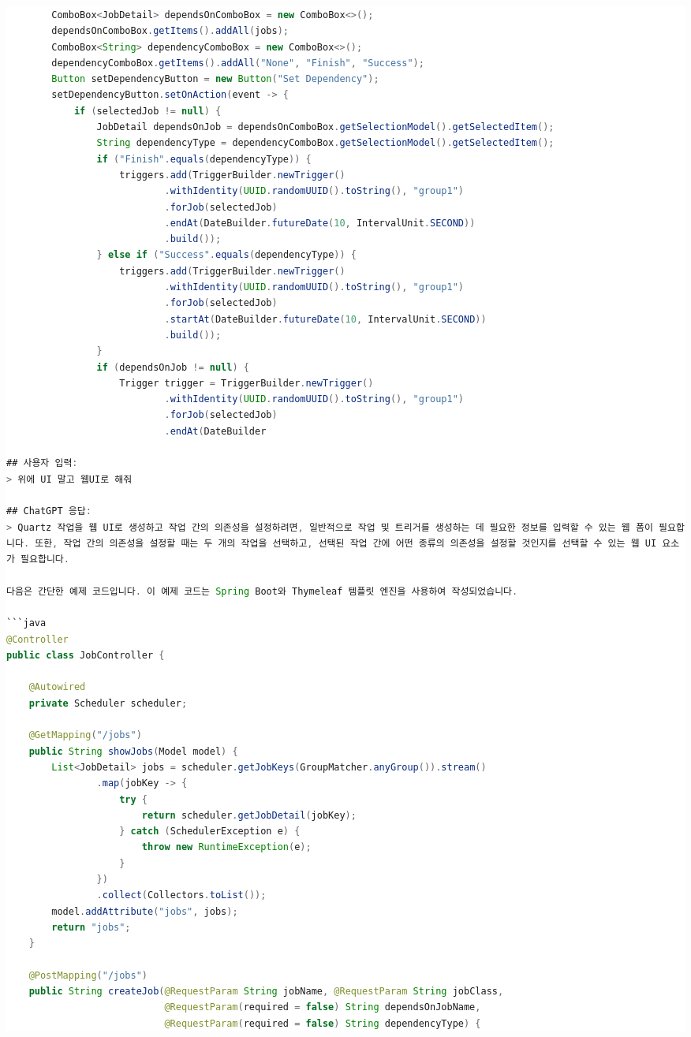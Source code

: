 ```java
        ComboBox<JobDetail> dependsOnComboBox = new ComboBox<>();
        dependsOnComboBox.getItems().addAll(jobs);
        ComboBox<String> dependencyComboBox = new ComboBox<>();
        dependencyComboBox.getItems().addAll("None", "Finish", "Success");
        Button setDependencyButton = new Button("Set Dependency");
        setDependencyButton.setOnAction(event -> {
            if (selectedJob != null) {
                JobDetail dependsOnJob = dependsOnComboBox.getSelectionModel().getSelectedItem();
                String dependencyType = dependencyComboBox.getSelectionModel().getSelectedItem();
                if ("Finish".equals(dependencyType)) {
                    triggers.add(TriggerBuilder.newTrigger()
                            .withIdentity(UUID.randomUUID().toString(), "group1")
                            .forJob(selectedJob)
                            .endAt(DateBuilder.futureDate(10, IntervalUnit.SECOND))
                            .build());
                } else if ("Success".equals(dependencyType)) {
                    triggers.add(TriggerBuilder.newTrigger()
                            .withIdentity(UUID.randomUUID().toString(), "group1")
                            .forJob(selectedJob)
                            .startAt(DateBuilder.futureDate(10, IntervalUnit.SECOND))
                            .build());
                }
                if (dependsOnJob != null) {
                    Trigger trigger = TriggerBuilder.newTrigger()
                            .withIdentity(UUID.randomUUID().toString(), "group1")
                            .forJob(selectedJob)
                            .endAt(DateBuilder

## 사용자 입력:
> 위에 UI 말고 웹UI로 해줘

## ChatGPT 응답:
> Quartz 작업을 웹 UI로 생성하고 작업 간의 의존성을 설정하려면, 일반적으로 작업 및 트리거를 생성하는 데 필요한 정보를 입력할 수 있는 웹 폼이 필요합니다. 또한, 작업 간의 의존성을 설정할 때는 두 개의 작업을 선택하고, 선택된 작업 간에 어떤 종류의 의존성을 설정할 것인지를 선택할 수 있는 웹 UI 요소가 필요합니다.

다음은 간단한 예제 코드입니다. 이 예제 코드는 Spring Boot와 Thymeleaf 템플릿 엔진을 사용하여 작성되었습니다.

```java
@Controller
public class JobController {

    @Autowired
    private Scheduler scheduler;

    @GetMapping("/jobs")
    public String showJobs(Model model) {
        List<JobDetail> jobs = scheduler.getJobKeys(GroupMatcher.anyGroup()).stream()
                .map(jobKey -> {
                    try {
                        return scheduler.getJobDetail(jobKey);
                    } catch (SchedulerException e) {
                        throw new RuntimeException(e);
                    }
                })
                .collect(Collectors.toList());
        model.addAttribute("jobs", jobs);
        return "jobs";
    }

    @PostMapping("/jobs")
    public String createJob(@RequestParam String jobName, @RequestParam String jobClass,
                            @RequestParam(required = false) String dependsOnJobName,
                            @RequestParam(required = false) String dependencyType) {
```